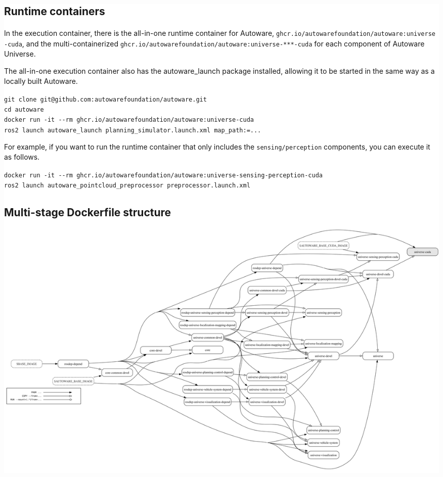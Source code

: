 ## Runtime containers

In the execution container, there is the all-in-one runtime container for Autoware, `ghcr.io/autowarefoundation/autoware:universe-cuda`, and the multi-containerized `ghcr.io/autowarefoundation/autoware:universe-***-cuda` for each component of Autoware Universe.

The all-in-one execution container also has the autoware_launch package installed, allowing it to be started in the same way as a locally built Autoware.

```shell
git clone git@github.com:autowarefoundation/autoware.git
cd autoware
docker run -it --rm ghcr.io/autowarefoundation/autoware:universe-cuda
ros2 launch autoware_launch planning_simulator.launch.xml map_path:=...
```

For example, if you want to run the runtime container that only includes the `sensing/perception` components, you can execute it as follows.

```shell
docker run -it --rm ghcr.io/autowarefoundation/autoware:universe-sensing-perception-cuda
ros2 launch autoware_pointcloud_preprocessor preprocessor.launch.xml
```

## Multi-stage Dockerfile structure




![](./Dockerfile.svg)
